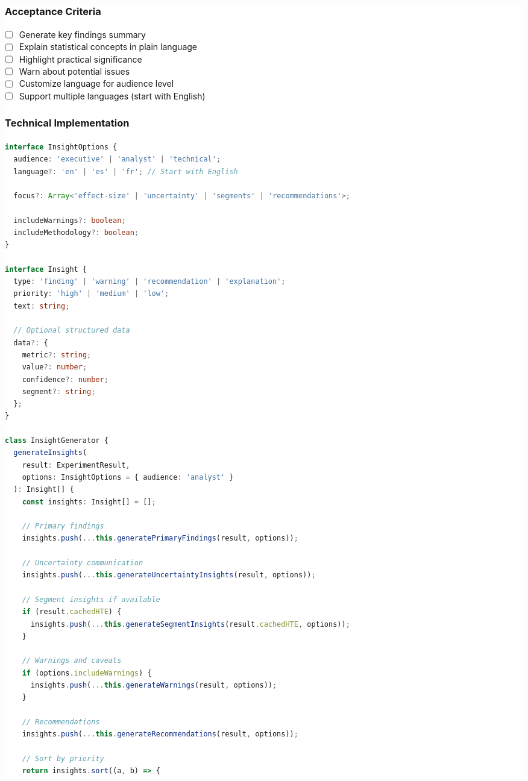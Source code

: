 ### Acceptance Criteria

- [ ] Generate key findings summary
- [ ] Explain statistical concepts in plain language
- [ ] Highlight practical significance
- [ ] Warn about potential issues
- [ ] Customize language for audience level
- [ ] Support multiple languages (start with English)

### Technical Implementation

```typescript
interface InsightOptions {
  audience: 'executive' | 'analyst' | 'technical';
  language?: 'en' | 'es' | 'fr'; // Start with English

  focus?: Array<'effect-size' | 'uncertainty' | 'segments' | 'recommendations'>;

  includeWarnings?: boolean;
  includeMethodology?: boolean;
}

interface Insight {
  type: 'finding' | 'warning' | 'recommendation' | 'explanation';
  priority: 'high' | 'medium' | 'low';
  text: string;

  // Optional structured data
  data?: {
    metric?: string;
    value?: number;
    confidence?: number;
    segment?: string;
  };
}

class InsightGenerator {
  generateInsights(
    result: ExperimentResult,
    options: InsightOptions = { audience: 'analyst' }
  ): Insight[] {
    const insights: Insight[] = [];

    // Primary findings
    insights.push(...this.generatePrimaryFindings(result, options));

    // Uncertainty communication
    insights.push(...this.generateUncertaintyInsights(result, options));

    // Segment insights if available
    if (result.cachedHTE) {
      insights.push(...this.generateSegmentInsights(result.cachedHTE, options));
    }

    // Warnings and caveats
    if (options.includeWarnings) {
      insights.push(...this.generateWarnings(result, options));
    }

    // Recommendations
    insights.push(...this.generateRecommendations(result, options));

    // Sort by priority
    return insights.sort((a, b) => {
```